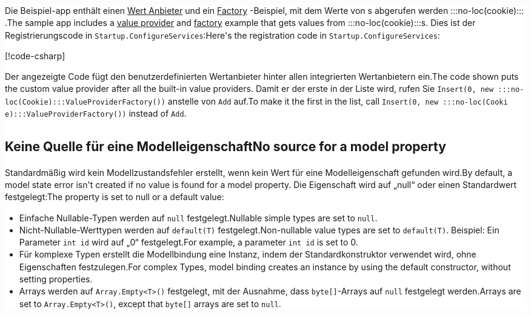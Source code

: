 <span data-ttu-id="f6609-193">Die Beispiel-app enthält einen [Wert Anbieter](https://github.com/dotnet/AspNetCore.Docs/blob/master/aspnetcore/mvc/models/model-binding/samples/3.x/ModelBindingSample/:::no-loc(Cookie):::ValueProvider.cs) und ein [Factory](https://github.com/dotnet/AspNetCore.Docs/blob/master/aspnetcore/mvc/models/model-binding/samples/3.x/ModelBindingSample/:::no-loc(Cookie):::ValueProviderFactory.cs) -Beispiel, mit dem Werte von s abgerufen werden :::no-loc(cookie)::: .</span><span class="sxs-lookup"><span data-stu-id="f6609-193">The sample app includes a [value provider](https://github.com/dotnet/AspNetCore.Docs/blob/master/aspnetcore/mvc/models/model-binding/samples/3.x/ModelBindingSample/:::no-loc(Cookie):::ValueProvider.cs) and [factory](https://github.com/dotnet/AspNetCore.Docs/blob/master/aspnetcore/mvc/models/model-binding/samples/3.x/ModelBindingSample/:::no-loc(Cookie):::ValueProviderFactory.cs) example that gets values from :::no-loc(cookie):::s.</span></span> <span data-ttu-id="f6609-194">Dies ist der Registrierungscode in `Startup.ConfigureServices`:</span><span class="sxs-lookup"><span data-stu-id="f6609-194">Here's the registration code in `Startup.ConfigureServices`:</span></span>

[!code-csharp[](model-binding/samples/3.x/ModelBindingSample/Startup.cs?name=snippet_ValueProvider&highlight=4)]

<span data-ttu-id="f6609-195">Der angezeigte Code fügt den benutzerdefinierten Wertanbieter hinter allen integrierten Wertanbietern ein.</span><span class="sxs-lookup"><span data-stu-id="f6609-195">The code shown puts the custom value provider after all the built-in value providers.</span></span>  <span data-ttu-id="f6609-196">Damit er der erste in der Liste wird, rufen Sie `Insert(0, new :::no-loc(Cookie):::ValueProviderFactory())` anstelle von `Add` auf.</span><span class="sxs-lookup"><span data-stu-id="f6609-196">To make it the first in the list, call `Insert(0, new :::no-loc(Cookie):::ValueProviderFactory())` instead of `Add`.</span></span>

## <a name="no-source-for-a-model-property"></a><span data-ttu-id="f6609-197">Keine Quelle für eine Modelleigenschaft</span><span class="sxs-lookup"><span data-stu-id="f6609-197">No source for a model property</span></span>

<span data-ttu-id="f6609-198">Standardmäßig wird kein Modellzustandsfehler erstellt, wenn kein Wert für eine Modelleigenschaft gefunden wird.</span><span class="sxs-lookup"><span data-stu-id="f6609-198">By default, a model state error isn't created if no value is found for a model property.</span></span> <span data-ttu-id="f6609-199">Die Eigenschaft wird auf „null“ oder einen Standardwert festgelegt:</span><span class="sxs-lookup"><span data-stu-id="f6609-199">The property is set to null or a default value:</span></span>

* <span data-ttu-id="f6609-200">Einfache Nullable-Typen werden auf `null` festgelegt.</span><span class="sxs-lookup"><span data-stu-id="f6609-200">Nullable simple types are set to `null`.</span></span>
* <span data-ttu-id="f6609-201">Nicht-Nullable-Werttypen werden auf `default(T)` festgelegt.</span><span class="sxs-lookup"><span data-stu-id="f6609-201">Non-nullable value types are set to `default(T)`.</span></span> <span data-ttu-id="f6609-202">Beispiel: Ein Parameter `int id` wird auf „0“ festgelegt.</span><span class="sxs-lookup"><span data-stu-id="f6609-202">For example, a parameter `int id` is set to 0.</span></span>
* <span data-ttu-id="f6609-203">Für komplexe Typen erstellt die Modellbindung eine Instanz, indem der Standardkonstruktor verwendet wird, ohne Eigenschaften festzulegen.</span><span class="sxs-lookup"><span data-stu-id="f6609-203">For complex Types, model binding creates an instance by using the default constructor, without setting properties.</span></span>
* <span data-ttu-id="f6609-204">Arrays werden auf `Array.Empty<T>()` festgelegt, mit der Ausnahme, dass `byte[]`-Arrays auf `null` festgelegt werden.</span><span class="sxs-lookup"><span data-stu-id="f6609-204">Arrays are set to `Array.Empty<T>()`, except that `byte[]` arrays are set to `null`.</span></span>

